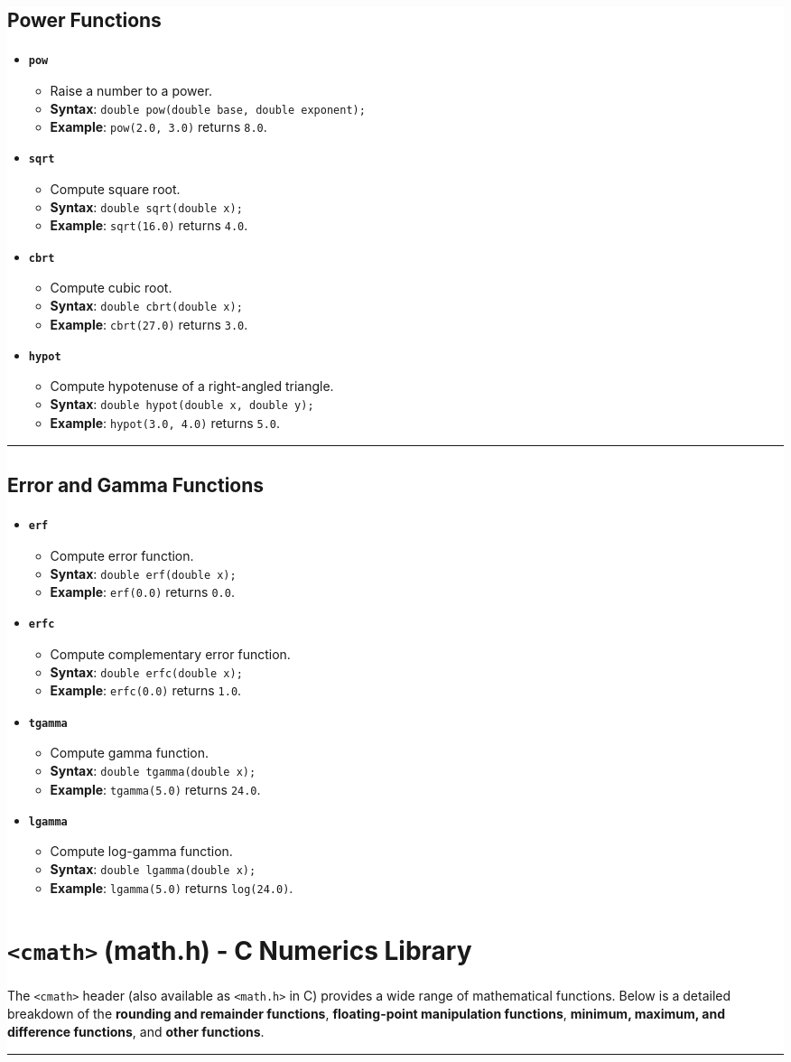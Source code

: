 ## **Power Functions**

- **`pow`**
  - Raise a number to a power.
  - **Syntax**: `double pow(double base, double exponent);`
  - **Example**: `pow(2.0, 3.0)` returns `8.0`.

- **`sqrt`**
  - Compute square root.
  - **Syntax**: `double sqrt(double x);`
  - **Example**: `sqrt(16.0)` returns `4.0`.

- **`cbrt`**
  - Compute cubic root.
  - **Syntax**: `double cbrt(double x);`
  - **Example**: `cbrt(27.0)` returns `3.0`.

- **`hypot`**
  - Compute hypotenuse of a right-angled triangle.
  - **Syntax**: `double hypot(double x, double y);`
  - **Example**: `hypot(3.0, 4.0)` returns `5.0`.

---

## **Error and Gamma Functions**

- **`erf`**
  - Compute error function.
  - **Syntax**: `double erf(double x);`
  - **Example**: `erf(0.0)` returns `0.0`.

- **`erfc`**
  - Compute complementary error function.
  - **Syntax**: `double erfc(double x);`
  - **Example**: `erfc(0.0)` returns `1.0`.

- **`tgamma`**
  - Compute gamma function.
  - **Syntax**: `double tgamma(double x);`
  - **Example**: `tgamma(5.0)` returns `24.0`.

- **`lgamma`**
  - Compute log-gamma function.
  - **Syntax**: `double lgamma(double x);`
  - **Example**: `lgamma(5.0)` returns `log(24.0)`.

# `<cmath>` (math.h) - C Numerics Library

The `<cmath>` header (also available as `<math.h>` in C) provides a wide range of mathematical functions. Below is a detailed breakdown of the **rounding and remainder functions**, **floating-point manipulation functions**, **minimum, maximum, and difference functions**, and **other functions**.

---
